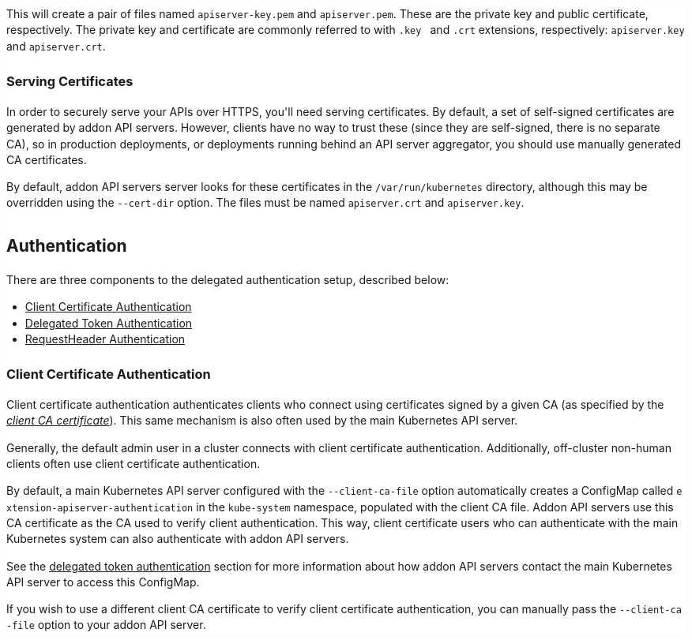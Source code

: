 This will create a pair of files named `apiserver-key.pem` and
`apiserver.pem`.  These are the private key and public certificate,
respectively.  The private key and certificate are commonly referred to
with `.key ` and `.crt` extensions, respectively: `apiserver.key` and
`apiserver.crt`.

### Serving Certificates

In order to securely serve your APIs over HTTPS, you'll need serving
certificates. By default, a set of self-signed certificates are generated
by addon API servers. However, clients have no way to trust these (since
they are self-signed, there is no separate CA), so in production
deployments, or deployments running behind an API server aggregator, you
should use manually generated CA certificates.

By default, addon API servers server looks for these certificates in the
`/var/run/kubernetes` directory, although this may be overridden using the
`--cert-dir` option.  The files must be named `apiserver.crt` and
`apiserver.key`.

## Authentication

There are three components to the delegated authentication setup,
described below:

- [Client Certificate Authentication](#client-certificate-authentication)
- [Delegated Token Authentication](#delegated-token-authentication)
- [RequestHeader Authentication](#requestheader-authentication)

### Client Certificate Authentication

Client certificate authentication authenticates clients who connect using
certificates signed by a given CA (as specified by the [*client CA
certificate*](#certificates-overview)).  This same mechanism is also often
used by the main Kubernetes API server.

Generally, the default admin user in a cluster connects with client
certificate authentication.  Additionally, off-cluster non-human clients
often use client certificate authentication.

By default, a main Kubernetes API server configured with the
`--client-ca-file` option automatically creates a ConfigMap called
`extension-apiserver-authentication` in the `kube-system` namespace,
populated with the client CA file.  Addon API servers use this CA
certificate as the CA used to verify client authentication. This way,
client certificate users who can authenticate with the main Kubernetes
system can also authenticate with addon API servers.

See the [delegated token authentication](#delegated-token-authentication)
section for more information about how addon API servers contact the main
Kubernetes API server to access this ConfigMap.

If you wish to use a different client CA certificate to verify client
certificate authentication, you can manually pass the `--client-ca-file`
option to your addon API server.
